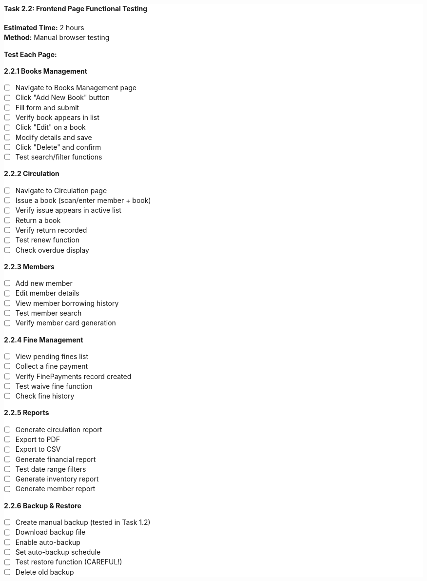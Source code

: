 
#### Task 2.2: Frontend Page Functional Testing
**Estimated Time:** 2 hours  
**Method:** Manual browser testing

**Test Each Page:**

**2.2.1 Books Management**
- [ ] Navigate to Books Management page
- [ ] Click "Add New Book" button
- [ ] Fill form and submit
- [ ] Verify book appears in list
- [ ] Click "Edit" on a book
- [ ] Modify details and save
- [ ] Click "Delete" and confirm
- [ ] Test search/filter functions

**2.2.2 Circulation**
- [ ] Navigate to Circulation page
- [ ] Issue a book (scan/enter member + book)
- [ ] Verify issue appears in active list
- [ ] Return a book
- [ ] Verify return recorded
- [ ] Test renew function
- [ ] Check overdue display

**2.2.3 Members**
- [ ] Add new member
- [ ] Edit member details
- [ ] View member borrowing history
- [ ] Test member search
- [ ] Verify member card generation

**2.2.4 Fine Management**
- [ ] View pending fines list
- [ ] Collect a fine payment
- [ ] Verify FinePayments record created
- [ ] Test waive fine function
- [ ] Check fine history

**2.2.5 Reports**
- [ ] Generate circulation report
- [ ] Export to PDF
- [ ] Export to CSV
- [ ] Generate financial report
- [ ] Test date range filters
- [ ] Generate inventory report
- [ ] Generate member report

**2.2.6 Backup & Restore**
- [ ] Create manual backup (tested in Task 1.2)
- [ ] Download backup file
- [ ] Enable auto-backup
- [ ] Set auto-backup schedule
- [ ] Test restore function (CAREFUL!)
- [ ] Delete old backup

